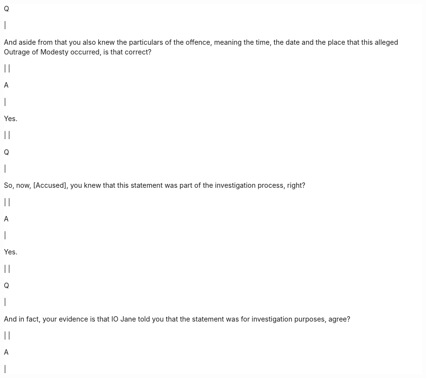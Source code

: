 Q

 | 

And aside from that you also knew the particulars of the offence, meaning the time, the date and the place that this alleged Outrage of Modesty occurred, is that correct?

 |
| 

A

 | 

Yes.

 |
| 

Q

 | 

So, now, \[Accused\], you knew that this statement was part of the investigation process, right?

 |
| 

A

 | 

Yes.

 |
| 

Q

 | 

And in fact, your evidence is that IO Jane told you that the statement was for investigation purposes, agree?

 |
| 

A

 | 
